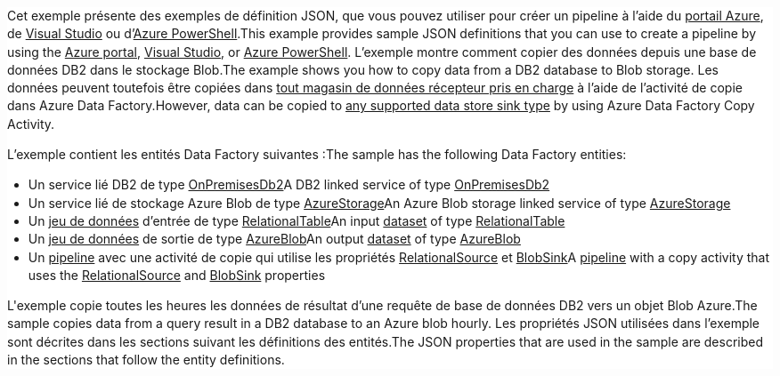<span data-ttu-id="f3b83-210">Cet exemple présente des exemples de définition JSON, que vous pouvez utiliser pour créer un pipeline à l’aide du [portail Azure](data-factory-copy-activity-tutorial-using-azure-portal.md), de [Visual Studio](data-factory-copy-activity-tutorial-using-visual-studio.md) ou d’[Azure PowerShell](data-factory-copy-activity-tutorial-using-powershell.md).</span><span class="sxs-lookup"><span data-stu-id="f3b83-210">This example provides sample JSON definitions that you can use to create a pipeline by using the [Azure portal](data-factory-copy-activity-tutorial-using-azure-portal.md), [Visual Studio](data-factory-copy-activity-tutorial-using-visual-studio.md), or [Azure PowerShell](data-factory-copy-activity-tutorial-using-powershell.md).</span></span> <span data-ttu-id="f3b83-211">L’exemple montre comment copier des données depuis une base de données DB2 dans le stockage Blob.</span><span class="sxs-lookup"><span data-stu-id="f3b83-211">The example shows you how to copy data from a DB2 database to Blob storage.</span></span> <span data-ttu-id="f3b83-212">Les données peuvent toutefois être copiées dans [tout magasin de données récepteur pris en charge](data-factory-data-movement-activities.md#supported-data-stores-and-formats) à l’aide de l’activité de copie dans Azure Data Factory.</span><span class="sxs-lookup"><span data-stu-id="f3b83-212">However, data can be copied to [any supported data store sink type](data-factory-data-movement-activities.md#supported-data-stores-and-formats) by using Azure Data Factory Copy Activity.</span></span>

<span data-ttu-id="f3b83-213">L’exemple contient les entités Data Factory suivantes :</span><span class="sxs-lookup"><span data-stu-id="f3b83-213">The sample has the following Data Factory entities:</span></span>

- <span data-ttu-id="f3b83-214">Un service lié DB2 de type [OnPremisesDb2](data-factory-onprem-db2-connector.md#linked-service-properties)</span><span class="sxs-lookup"><span data-stu-id="f3b83-214">A DB2 linked service of type [OnPremisesDb2](data-factory-onprem-db2-connector.md#linked-service-properties)</span></span>
- <span data-ttu-id="f3b83-215">Un service lié de stockage Azure Blob de type [AzureStorage](data-factory-azure-blob-connector.md#linked-service-properties)</span><span class="sxs-lookup"><span data-stu-id="f3b83-215">An Azure Blob storage linked service of type [AzureStorage](data-factory-azure-blob-connector.md#linked-service-properties)</span></span>
- <span data-ttu-id="f3b83-216">Un [jeu de données](data-factory-create-datasets.md) d’entrée de type [RelationalTable](data-factory-onprem-db2-connector.md#dataset-properties)</span><span class="sxs-lookup"><span data-stu-id="f3b83-216">An input [dataset](data-factory-create-datasets.md) of type [RelationalTable](data-factory-onprem-db2-connector.md#dataset-properties)</span></span>
- <span data-ttu-id="f3b83-217">Un [jeu de données](data-factory-create-datasets.md) de sortie de type [AzureBlob](data-factory-azure-blob-connector.md#dataset-properties)</span><span class="sxs-lookup"><span data-stu-id="f3b83-217">An output [dataset](data-factory-create-datasets.md) of type [AzureBlob](data-factory-azure-blob-connector.md#dataset-properties)</span></span>
- <span data-ttu-id="f3b83-218">Un [pipeline](data-factory-create-pipelines.md) avec une activité de copie qui utilise les propriétés [RelationalSource](data-factory-onprem-db2-connector.md#copy-activity-properties) et [BlobSink](data-factory-azure-blob-connector.md#copy-activity-properties)</span><span class="sxs-lookup"><span data-stu-id="f3b83-218">A [pipeline](data-factory-create-pipelines.md) with a copy activity that uses the [RelationalSource](data-factory-onprem-db2-connector.md#copy-activity-properties) and [BlobSink](data-factory-azure-blob-connector.md#copy-activity-properties) properties</span></span>

<span data-ttu-id="f3b83-219">L'exemple copie toutes les heures les données de résultat d’une requête de base de données DB2 vers un objet Blob Azure.</span><span class="sxs-lookup"><span data-stu-id="f3b83-219">The sample copies data from a query result in a DB2 database to an Azure blob hourly.</span></span> <span data-ttu-id="f3b83-220">Les propriétés JSON utilisées dans l’exemple sont décrites dans les sections suivant les définitions des entités.</span><span class="sxs-lookup"><span data-stu-id="f3b83-220">The JSON properties that are used in the sample are described in the sections that follow the entity definitions.</span></span>
